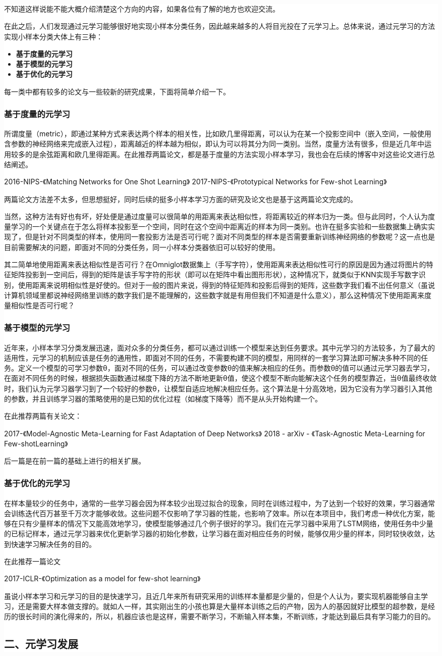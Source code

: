不知道这样说能不能大概介绍清楚这个方向的内容，如果各位有了解的地方也欢迎交流。


在此之后，人们发现通过元学习能够很好地实现小样本分类任务，因此越来越多的人将目光投在了元学习上。总体来说，通过元学习的方法实现小样本分类大体上有三种：

- **基于度量的元学习**
- **基于模型的元学习**
- **基于优化的元学习**

每一类中都有较多的论文与一些较新的研究成果，下面将简单介绍一下。

### 基于度量的元学习


所谓度量（metric），即通过某种方式来表达两个样本的相关性，比如欧几里得距离，可以认为在某一个投影空间中（嵌入空间，一般使用含参数的神经网络来完成嵌入过程），距离越近的样本越为相似，即认为可以将其分为同一类别。当然，度量方法有很多，但是近几年中运用较多的是余弦距离和欧几里得距离。在此推荐两篇论文，都是基于度量的方法实现小样本学习，我也会在后续的博客中对这些论文进行总结阐述。

  2016-NIPS-《Matching Networks for One Shot Learning》
  2017-NIPS-《Prototypical Networks for Few-shot Learning》

两篇论文方法差不太多，但思想挺好，同时后续的挺多小样本学习方面的研究及论文也是基于这两篇论文完成的。

 当然，这种方法有好也有坏，好处便是通过度量可以很简单的用距离来表达相似性，将距离较近的样本归为一类。但与此同时，个人认为度量学习的一个关键点在于怎么将样本投影至一个空间，同时在这个空间中距离近的样本为同一类别。也许在挺多实验和一些数据集上确实实现了，但是针对不同类型的样本，使用同一套投影方法是否可行呢？面对不同类型的样本是否需要重新训练神经网络的参数呢？这一点也是目前需要解决的问题，即面对不同的分类任务，同一小样本分类器依旧可以较好的使用。

其二简单地使用距离来表达相似性是否可行？在Omniglot数据集上（手写字符），使用距离来表达相似性可行的原因是因为通过将图片的特征矩阵投影到一空间后，得到的矩阵是该手写字符的形状（即可以在矩阵中看出图形形状），这种情况下，就类似于KNN实现手写数字识别，使用距离来说明相似性是好使的。但对于一般的图片来说，得到的特征矩阵和投影后得到的矩阵，这些数字我们看不出任何意义（虽说计算机领域里都说神经网络里训练的数字我们是不能理解的，这些数字就是有用但我们不知道是什么意义），那么这种情况下使用距离来度量相似性是否可行呢？

###  基于模型的元学习


近年来，小样本学习分类发展迅速，面对众多的分类任务，都可以通过训练一个模型来达到任务要求。其中元学习的方法较多，为了最大的适用性，元学习的机制应该是任务的通用性，即面对不同的任务，不需要构建不同的模型，用同样的一套学习算法即可解决多种不同的任务。定义一个模型的可学习参数θ，面对不同的任务，可以通过改变参数θ的值来解决相应的任务。而参数θ的值可以通过元学习器去学习，在面对不同任务的时候，根据损失函数通过梯度下降的方法不断地更新θ值，使这个模型不断向能解决这个任务的模型靠近，当θ值最终收敛时，我们认为元学习器学习到了一个较好的参数θ，让模型自适应地解决相应任务。这个算法是十分高效地，因为它没有为学习器引入其他的参数，并且训练学习器的策略使用的是已知的优化过程（如梯度下降等）而不是从头开始构建一个。

在此推荐两篇有关论文：

  2017-《Model-Agnostic Meta-Learning for Fast Adaptation of Deep Networks》
  2018 - arXiv - 《Task-Agnostic Meta-Learning for Few-shotLearning》

后一篇是在前一篇的基础上进行的相关扩展。

###  基于优化的元学习


在样本量较少的任务中，通常的一些学习器会因为样本较少出现过拟合的现象，同时在训练过程中，为了达到一个较好的效果，学习器通常会训练迭代百万甚至千万次才能够收敛。这些问题不仅影响了学习器的性能，也影响了效率。所以在本项目中，我们考虑一种优化方案，能够在只有少量样本的情况下又能高效地学习，使模型能够通过几个例子很好的学习。我们在元学习器中采用了LSTM网络，使用任务中少量的已标记样本，通过元学习器来优化更新学习器的初始化参数，让学习器在面对相应任务的时候，能够仅用少量的样本，同时较快收敛，达到快速学习解决任务的目的。

 在此推荐一篇论文

2017-ICLR-《Optimization as a model for few-shot learning》

 虽说小样本学习和元学习的目的是快速学习，且近几年来所有研究采用的训练样本量都是少量的，但是个人认为，要实现机器能够自主学习，还是需要大样本做支撑的。就如人一样，其实刚出生的小孩也算是大量样本训练之后的产物，因为人的基因就好比模型的超参数，是经历的很长时间的演化得来的，所以，机器应该也是这样，需要不断学习，不断输入样本集，不断训练，才能达到最后具有学习能力的目的。

## 二、元学习发展
